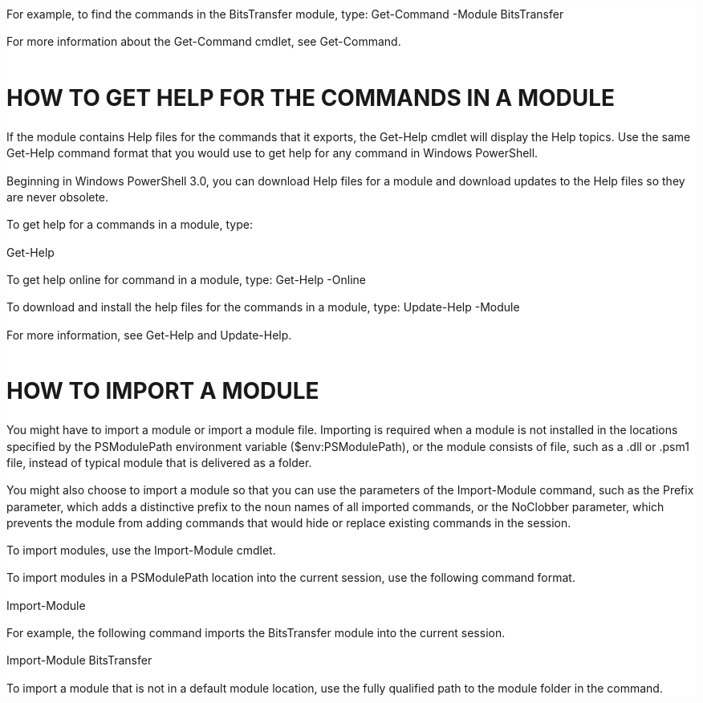 For example, to find the commands in the BitsTransfer module, type:
Get-Command -Module BitsTransfer

For more information about the Get-Command cmdlet, see Get-Command.

# HOW TO GET HELP FOR THE COMMANDS IN A MODULE

If the module contains Help files for the commands that it exports,
the Get-Help cmdlet will display the Help topics. Use the same Get-Help
command format that you would use to get help for any command in Windows
PowerShell.

Beginning in Windows PowerShell 3.0, you can download Help files for
a module and download updates to the Help files so they are never
obsolete.

To get help for a commands in a module,
type:

Get-Help <command-name>

To get help online for command in a module, type:
Get-Help <command-name> -Online

To download and install the help files for the commands in a module,
type:
Update-Help -Module <module-name>

For more information, see Get-Help and Update-Help.

# HOW TO IMPORT A MODULE

You might have to import a module or import a module file. Importing is required
when a module is not installed in the locations specified by the PSModulePath
environment variable ($env:PSModulePath), or the module consists of file, such
as a .dll or .psm1 file, instead of typical module that is delivered as a folder.

You might also choose to import a module so that you can use the parameters of the
Import-Module command, such as the Prefix parameter, which adds a distinctive prefix
to the noun names of all imported commands, or the NoClobber parameter, which prevents
the module from adding commands that would hide or replace existing commands in the
session.

To import modules, use the Import-Module cmdlet.

To import modules in a PSModulePath location into the current session, use the
following command format.

Import-Module <module-name>

For example, the following command imports the BitsTransfer module
into the current session.

Import-Module BitsTransfer

To import a module that is not in a default module location, use
the fully qualified path to the module folder in the command.
